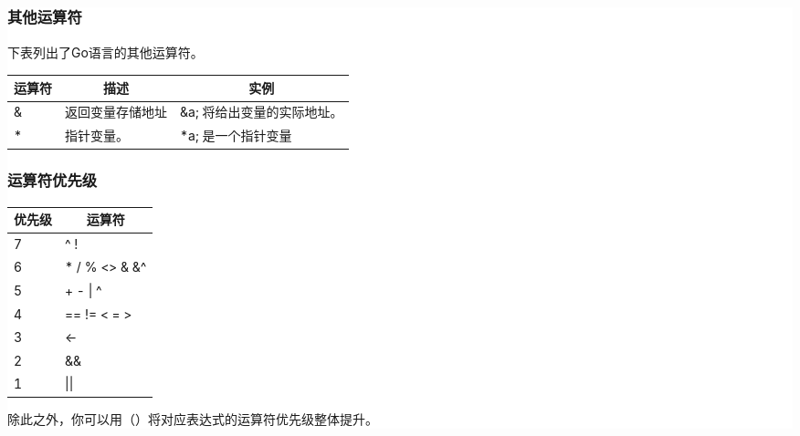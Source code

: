 ### 其他运算符

下表列出了Go语言的其他运算符。

| 运算符 | 描述             | 实例                       |
| ------ | ---------------- | -------------------------- |
| &      | 返回变量存储地址 | &a; 将给出变量的实际地址。 |
| *      | 指针变量。       | *a; 是一个指针变量         |

### 运算符优先级

| 优先级 | 运算符        |
| ------ | ------------- |
| 7      | ^ !           |
| 6      | * / % <> & &^ |
| 5      | + - \| ^      |
| 4      | == != < = >   |
| 3      | <-            |
| 2      | &&            |
| 1      | \|\|          |

除此之外，你可以用（）将对应表达式的运算符优先级整体提升。


